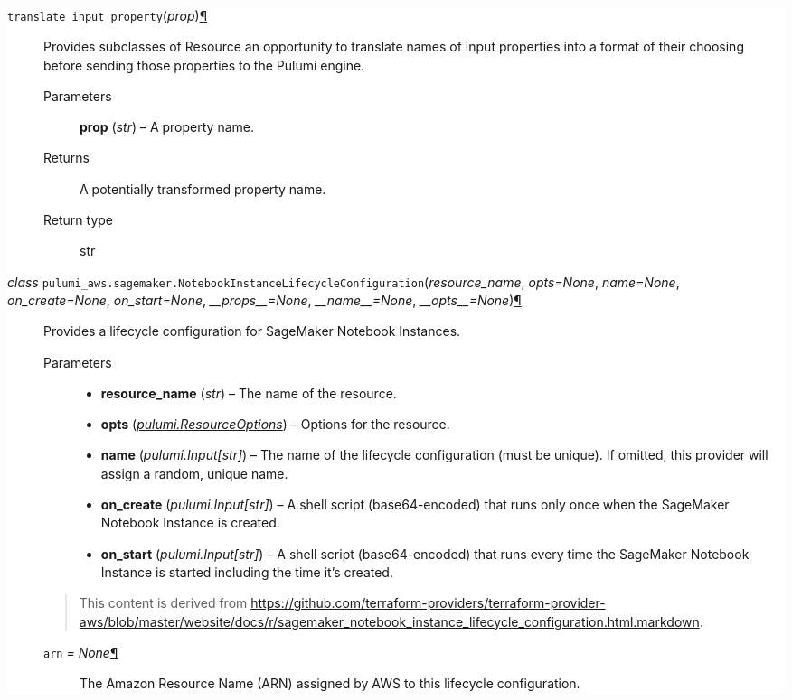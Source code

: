 <dl class="method">
<dt id="pulumi_aws.sagemaker.NotebookInstance.translate_input_property">
<code class="sig-name descname">translate_input_property</code><span class="sig-paren">(</span><em class="sig-param">prop</em><span class="sig-paren">)</span><a class="headerlink" href="#pulumi_aws.sagemaker.NotebookInstance.translate_input_property" title="Permalink to this definition">¶</a></dt>
<dd><p>Provides subclasses of Resource an opportunity to translate names of input properties into
a format of their choosing before sending those properties to the Pulumi engine.</p>
<dl class="field-list simple">
<dt class="field-odd">Parameters</dt>
<dd class="field-odd"><p><strong>prop</strong> (<em>str</em>) – A property name.</p>
</dd>
<dt class="field-even">Returns</dt>
<dd class="field-even"><p>A potentially transformed property name.</p>
</dd>
<dt class="field-odd">Return type</dt>
<dd class="field-odd"><p>str</p>
</dd>
</dl>
</dd></dl>

</dd></dl>

<dl class="class">
<dt id="pulumi_aws.sagemaker.NotebookInstanceLifecycleConfiguration">
<em class="property">class </em><code class="sig-prename descclassname">pulumi_aws.sagemaker.</code><code class="sig-name descname">NotebookInstanceLifecycleConfiguration</code><span class="sig-paren">(</span><em class="sig-param">resource_name</em>, <em class="sig-param">opts=None</em>, <em class="sig-param">name=None</em>, <em class="sig-param">on_create=None</em>, <em class="sig-param">on_start=None</em>, <em class="sig-param">__props__=None</em>, <em class="sig-param">__name__=None</em>, <em class="sig-param">__opts__=None</em><span class="sig-paren">)</span><a class="headerlink" href="#pulumi_aws.sagemaker.NotebookInstanceLifecycleConfiguration" title="Permalink to this definition">¶</a></dt>
<dd><p>Provides a lifecycle configuration for SageMaker Notebook Instances.</p>
<dl class="field-list simple">
<dt class="field-odd">Parameters</dt>
<dd class="field-odd"><ul class="simple">
<li><p><strong>resource_name</strong> (<em>str</em>) – The name of the resource.</p></li>
<li><p><strong>opts</strong> (<a class="reference internal" href="../../pulumi/#pulumi.ResourceOptions" title="pulumi.ResourceOptions"><em>pulumi.ResourceOptions</em></a>) – Options for the resource.</p></li>
<li><p><strong>name</strong> (<em>pulumi.Input</em><em>[</em><em>str</em><em>]</em>) – The name of the lifecycle configuration (must be unique). If omitted, this provider will assign a random, unique name.</p></li>
<li><p><strong>on_create</strong> (<em>pulumi.Input</em><em>[</em><em>str</em><em>]</em>) – A shell script (base64-encoded) that runs only once when the SageMaker Notebook Instance is created.</p></li>
<li><p><strong>on_start</strong> (<em>pulumi.Input</em><em>[</em><em>str</em><em>]</em>) – A shell script (base64-encoded) that runs every time the SageMaker Notebook Instance is started including the time it’s created.</p></li>
</ul>
</dd>
</dl>
<blockquote>
<div><p>This content is derived from <a class="reference external" href="https://github.com/terraform-providers/terraform-provider-aws/blob/master/website/docs/r/sagemaker_notebook_instance_lifecycle_configuration.html.markdown">https://github.com/terraform-providers/terraform-provider-aws/blob/master/website/docs/r/sagemaker_notebook_instance_lifecycle_configuration.html.markdown</a>.</p>
</div></blockquote>
<dl class="attribute">
<dt id="pulumi_aws.sagemaker.NotebookInstanceLifecycleConfiguration.arn">
<code class="sig-name descname">arn</code><em class="property"> = None</em><a class="headerlink" href="#pulumi_aws.sagemaker.NotebookInstanceLifecycleConfiguration.arn" title="Permalink to this definition">¶</a></dt>
<dd><p>The Amazon Resource Name (ARN) assigned by AWS to this lifecycle configuration.</p>